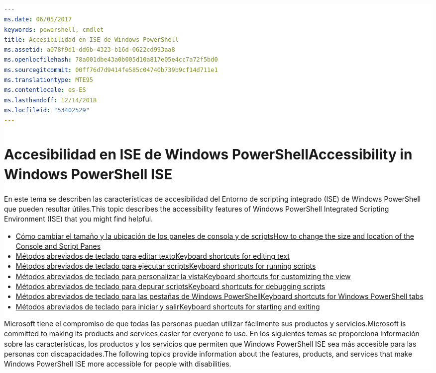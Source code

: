 ```yaml
---
ms.date: 06/05/2017
keywords: powershell, cmdlet
title: Accesibilidad en ISE de Windows PowerShell
ms.assetid: a078f9d1-dd6b-4323-b16d-0622cd993aa8
ms.openlocfilehash: 78a001dbe43a0b005d10a817e05e4cc7a72f5bd0
ms.sourcegitcommit: 00ff76d7d9414fe585c04740b739b9cf14d711e1
ms.translationtype: MTE95
ms.contentlocale: es-ES
ms.lasthandoff: 12/14/2018
ms.locfileid: "53402529"
---
```

# <a name="accessibility-in-windows-powershell-ise"></a><span data-ttu-id="ab7a3-103">Accesibilidad en ISE de Windows PowerShell</span><span class="sxs-lookup"><span data-stu-id="ab7a3-103">Accessibility in Windows PowerShell ISE</span></span>

<span data-ttu-id="ab7a3-104">En este tema se describen las características de accesibilidad del Entorno de scripting integrado (ISE) de Windows PowerShell que pueden resultar útiles.</span><span class="sxs-lookup"><span data-stu-id="ab7a3-104">This topic describes the accessibility features of Windows PowerShell Integrated Scripting Environment (ISE) that you might find helpful.</span></span>

* [<span data-ttu-id="ab7a3-105">Cómo cambiar el tamaño y la ubicación de los paneles de consola y de scripts</span><span class="sxs-lookup"><span data-stu-id="ab7a3-105">How to change the size and location of the Console and Script Panes</span></span>](#how-to-change-the-size-and-location-of-the-console-and-script-panes)
* [<span data-ttu-id="ab7a3-106">Métodos abreviados de teclado para editar texto</span><span class="sxs-lookup"><span data-stu-id="ab7a3-106">Keyboard shortcuts for editing text</span></span>](#keyboard-shortcuts-for-editing-text)
* [<span data-ttu-id="ab7a3-107">Métodos abreviados de teclado para ejecutar scripts</span><span class="sxs-lookup"><span data-stu-id="ab7a3-107">Keyboard shortcuts for running scripts</span></span>](#keyboard-shortcuts-for-running-scripts)
* [<span data-ttu-id="ab7a3-108">Métodos abreviados de teclado para personalizar la vista</span><span class="sxs-lookup"><span data-stu-id="ab7a3-108">Keyboard shortcuts for customizing the view</span></span>](#keyboard-shortcuts-for-customizing-the-view)
* [<span data-ttu-id="ab7a3-109">Métodos abreviados de teclado para depurar scripts</span><span class="sxs-lookup"><span data-stu-id="ab7a3-109">Keyboard shortcuts for debugging scripts</span></span>](#keyboard-shortcuts-for-debugging-scripts)
* [<span data-ttu-id="ab7a3-110">Métodos abreviados de teclado para las pestañas de Windows PowerShell</span><span class="sxs-lookup"><span data-stu-id="ab7a3-110">Keyboard shortcuts for Windows PowerShell tabs</span></span>](#keyboard-shortcuts-for-windows-powershell-tabs)
* [<span data-ttu-id="ab7a3-111">Métodos abreviados de teclado para iniciar y salir</span><span class="sxs-lookup"><span data-stu-id="ab7a3-111">Keyboard shortcuts for starting and exiting</span></span>](#keyboard-shortcuts-for-starting-and-exiting)

<span data-ttu-id="ab7a3-112">Microsoft tiene el compromiso de que todas las personas puedan utilizar fácilmente sus productos y servicios.</span><span class="sxs-lookup"><span data-stu-id="ab7a3-112">Microsoft is committed to making its products and services easier for everyone to use.</span></span> <span data-ttu-id="ab7a3-113">En los siguientes temas se proporciona información sobre las características, los productos y los servicios que permiten que Windows PowerShell ISE sea más accesible para las personas con discapacidades.</span><span class="sxs-lookup"><span data-stu-id="ab7a3-113">The following topics provide information about the features, products, and services that make Windows PowerShell ISE more accessible for people with disabilities.</span></span>
